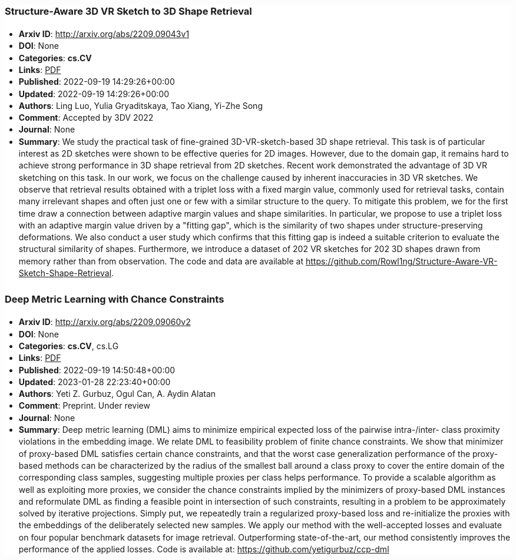 

### Structure-Aware 3D VR Sketch to 3D Shape Retrieval
- **Arxiv ID**: http://arxiv.org/abs/2209.09043v1
- **DOI**: None
- **Categories**: **cs.CV**
- **Links**: [PDF](http://arxiv.org/pdf/2209.09043v1)
- **Published**: 2022-09-19 14:29:26+00:00
- **Updated**: 2022-09-19 14:29:26+00:00
- **Authors**: Ling Luo, Yulia Gryaditskaya, Tao Xiang, Yi-Zhe Song
- **Comment**: Accepted by 3DV 2022
- **Journal**: None
- **Summary**: We study the practical task of fine-grained 3D-VR-sketch-based 3D shape retrieval. This task is of particular interest as 2D sketches were shown to be effective queries for 2D images. However, due to the domain gap, it remains hard to achieve strong performance in 3D shape retrieval from 2D sketches. Recent work demonstrated the advantage of 3D VR sketching on this task. In our work, we focus on the challenge caused by inherent inaccuracies in 3D VR sketches. We observe that retrieval results obtained with a triplet loss with a fixed margin value, commonly used for retrieval tasks, contain many irrelevant shapes and often just one or few with a similar structure to the query. To mitigate this problem, we for the first time draw a connection between adaptive margin values and shape similarities. In particular, we propose to use a triplet loss with an adaptive margin value driven by a "fitting gap", which is the similarity of two shapes under structure-preserving deformations. We also conduct a user study which confirms that this fitting gap is indeed a suitable criterion to evaluate the structural similarity of shapes. Furthermore, we introduce a dataset of 202 VR sketches for 202 3D shapes drawn from memory rather than from observation. The code and data are available at https://github.com/Rowl1ng/Structure-Aware-VR-Sketch-Shape-Retrieval.



### Deep Metric Learning with Chance Constraints
- **Arxiv ID**: http://arxiv.org/abs/2209.09060v2
- **DOI**: None
- **Categories**: **cs.CV**, cs.LG
- **Links**: [PDF](http://arxiv.org/pdf/2209.09060v2)
- **Published**: 2022-09-19 14:50:48+00:00
- **Updated**: 2023-01-28 22:23:40+00:00
- **Authors**: Yeti Z. Gurbuz, Ogul Can, A. Aydin Alatan
- **Comment**: Preprint. Under review
- **Journal**: None
- **Summary**: Deep metric learning (DML) aims to minimize empirical expected loss of the pairwise intra-/inter- class proximity violations in the embedding image. We relate DML to feasibility problem of finite chance constraints. We show that minimizer of proxy-based DML satisfies certain chance constraints, and that the worst case generalization performance of the proxy-based methods can be characterized by the radius of the smallest ball around a class proxy to cover the entire domain of the corresponding class samples, suggesting multiple proxies per class helps performance. To provide a scalable algorithm as well as exploiting more proxies, we consider the chance constraints implied by the minimizers of proxy-based DML instances and reformulate DML as finding a feasible point in intersection of such constraints, resulting in a problem to be approximately solved by iterative projections. Simply put, we repeatedly train a regularized proxy-based loss and re-initialize the proxies with the embeddings of the deliberately selected new samples. We apply our method with the well-accepted losses and evaluate on four popular benchmark datasets for image retrieval. Outperforming state-of-the-art, our method consistently improves the performance of the applied losses. Code is available at: https://github.com/yetigurbuz/ccp-dml
